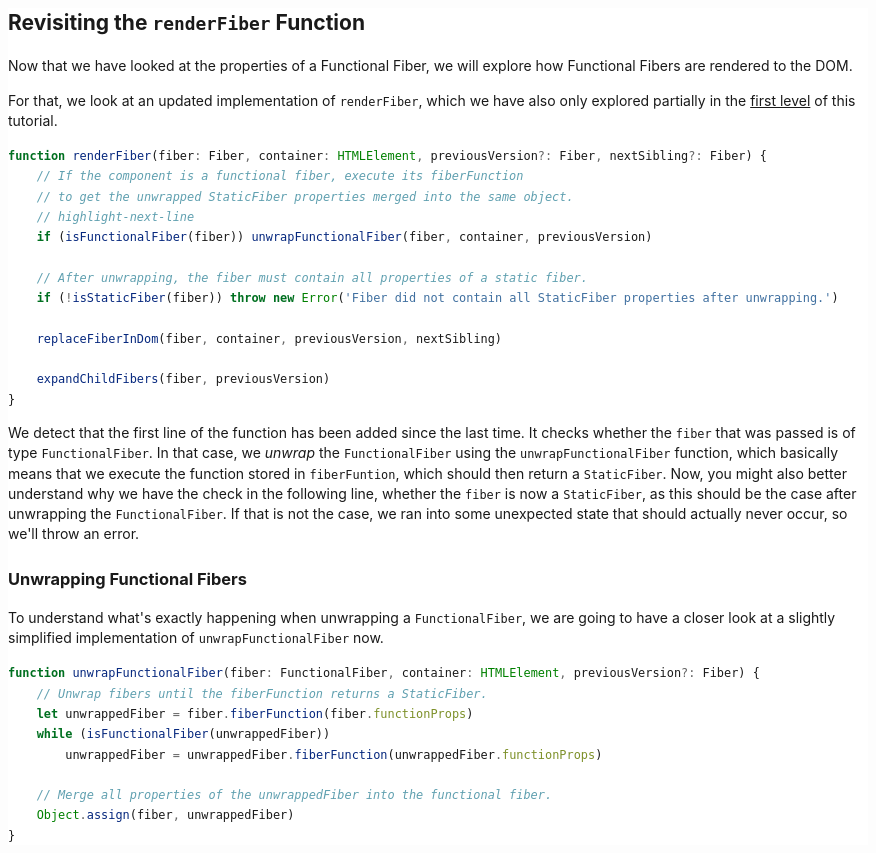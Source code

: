 
## Revisiting the `renderFiber` Function

Now that we have looked at the properties of a Functional Fiber, we will explore how Functional Fibers are rendered to the DOM.

For that, we look at an updated implementation of `renderFiber`, which we have also only explored partially in the [first level](../1-static-rendering/README.md#the-renderfiber-function) of this tutorial.

```typescript
function renderFiber(fiber: Fiber, container: HTMLElement, previousVersion?: Fiber, nextSibling?: Fiber) {
    // If the component is a functional fiber, execute its fiberFunction
    // to get the unwrapped StaticFiber properties merged into the same object.
    // highlight-next-line
    if (isFunctionalFiber(fiber)) unwrapFunctionalFiber(fiber, container, previousVersion)

    // After unwrapping, the fiber must contain all properties of a static fiber.
    if (!isStaticFiber(fiber)) throw new Error('Fiber did not contain all StaticFiber properties after unwrapping.')

    replaceFiberInDom(fiber, container, previousVersion, nextSibling)

    expandChildFibers(fiber, previousVersion)
}
```

We detect that the first line of the function has been added since the last time. It checks whether the `fiber` that was passed is of type `FunctionalFiber`. In that case, we *unwrap* the `FunctionalFiber` using the `unwrapFunctionalFiber` function, which basically means that we execute the function stored in `fiberFuntion`, which should then return a `StaticFiber`. Now, you might also better understand why we have the check in the following line, whether the `fiber` is now a `StaticFiber`, as this should be the case after unwrapping the `FunctionalFiber`. If that is not the case, we ran into some unexpected state that should actually never occur, so we'll throw an error.


### Unwrapping Functional Fibers

To understand what's exactly happening when unwrapping a `FunctionalFiber`, we are going to have a closer look at a slightly simplified implementation of `unwrapFunctionalFiber` now.

```typescript
function unwrapFunctionalFiber(fiber: FunctionalFiber, container: HTMLElement, previousVersion?: Fiber) {
    // Unwrap fibers until the fiberFunction returns a StaticFiber.
    let unwrappedFiber = fiber.fiberFunction(fiber.functionProps)
    while (isFunctionalFiber(unwrappedFiber))
        unwrappedFiber = unwrappedFiber.fiberFunction(unwrappedFiber.functionProps)

    // Merge all properties of the unwrappedFiber into the functional fiber.
    Object.assign(fiber, unwrappedFiber)
}
```
